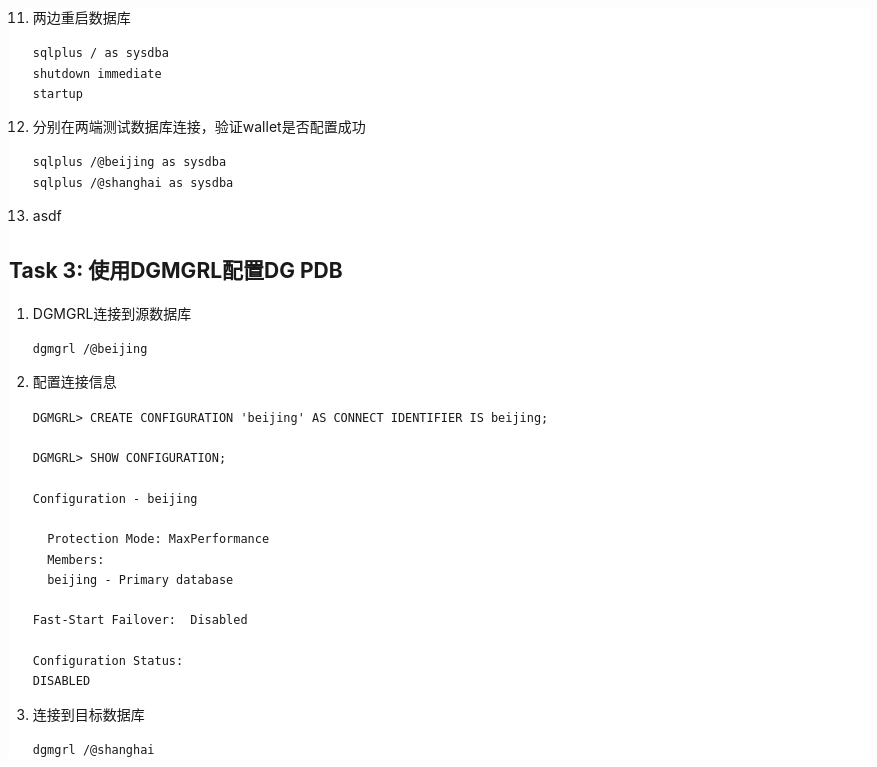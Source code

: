       

11.   两边重启数据库

      ```
      sqlplus / as sysdba
      shutdown immediate
      startup
      ```

      

12.   分别在两端测试数据库连接，验证wallet是否配置成功

      ```
      sqlplus /@beijing as sysdba 
      sqlplus /@shanghai as sysdba
      ```

      

13.   asdf



## Task 3: 使用DGMGRL配置DG PDB

1.   DGMGRL连接到源数据库

     ```
     dgmgrl /@beijing
     ```

     

2.   配置连接信息

     ```
     DGMGRL> CREATE CONFIGURATION 'beijing' AS CONNECT IDENTIFIER IS beijing;
     
     DGMGRL> SHOW CONFIGURATION;
     
     Configuration - beijing
     
       Protection Mode: MaxPerformance
       Members:
       beijing - Primary database
     
     Fast-Start Failover:  Disabled
     
     Configuration Status:
     DISABLED
     ```

     

3.   连接到目标数据库

     ```
     dgmgrl /@shanghai
     ```

     